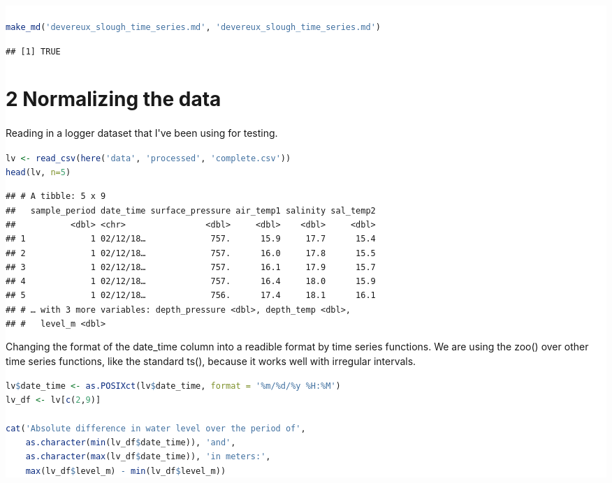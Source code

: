 ``` r

make_md('devereux_slough_time_series.md', 'devereux_slough_time_series.md')
```

    ## [1] TRUE

2 Normalizing the data
======================

Reading in a logger dataset that I've been using for testing.

``` r
lv <- read_csv(here('data', 'processed', 'complete.csv'))
head(lv, n=5)
```

    ## # A tibble: 5 x 9
    ##   sample_period date_time surface_pressure air_temp1 salinity sal_temp2
    ##           <dbl> <chr>                <dbl>     <dbl>    <dbl>     <dbl>
    ## 1             1 02/12/18…             757.      15.9     17.7      15.4
    ## 2             1 02/12/18…             757.      16.0     17.8      15.5
    ## 3             1 02/12/18…             757.      16.1     17.9      15.7
    ## 4             1 02/12/18…             757.      16.4     18.0      15.9
    ## 5             1 02/12/18…             756.      17.4     18.1      16.1
    ## # … with 3 more variables: depth_pressure <dbl>, depth_temp <dbl>,
    ## #   level_m <dbl>

Changing the format of the date\_time column into a readible format by time series functions. We are using the zoo() over other time series functions, like the standard ts(), because it works well with irregular intervals.

``` r
lv$date_time <- as.POSIXct(lv$date_time, format = '%m/%d/%y %H:%M')
lv_df <- lv[c(2,9)]

cat('Absolute difference in water level over the period of', 
    as.character(min(lv_df$date_time)), 'and', 
    as.character(max(lv_df$date_time)), 'in meters:', 
    max(lv_df$level_m) - min(lv_df$level_m))
```
